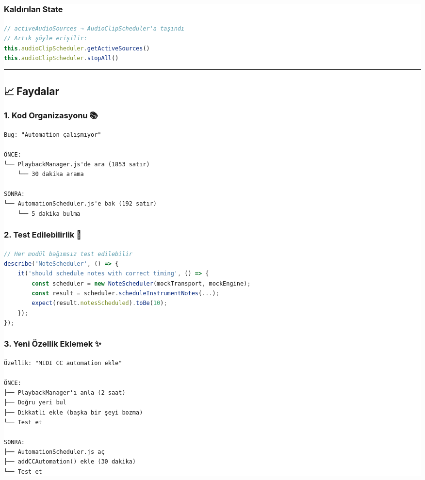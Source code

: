 ### Kaldırılan State
```javascript
// activeAudioSources → AudioClipScheduler'a taşındı
// Artık şöyle erişilir:
this.audioClipScheduler.getActiveSources()
this.audioClipScheduler.stopAll()
```

---

## 📈 Faydalar

### 1. **Kod Organizasyonu** 📚
```
Bug: "Automation çalışmıyor"

ÖNCE:
└── PlaybackManager.js'de ara (1853 satır)
    └── 30 dakika arama

SONRA:
└── AutomationScheduler.js'e bak (192 satır)
    └── 5 dakika bulma
```

### 2. **Test Edilebilirlik** 🧪
```javascript
// Her modül bağımsız test edilebilir
describe('NoteScheduler', () => {
    it('should schedule notes with correct timing', () => {
        const scheduler = new NoteScheduler(mockTransport, mockEngine);
        const result = scheduler.scheduleInstrumentNotes(...);
        expect(result.notesScheduled).toBe(10);
    });
});
```

### 3. **Yeni Özellik Eklemek** ✨
```
Özellik: "MIDI CC automation ekle"

ÖNCE:
├── PlaybackManager'ı anla (2 saat)
├── Doğru yeri bul
├── Dikkatli ekle (başka bir şeyi bozma)
└── Test et

SONRA:
├── AutomationScheduler.js aç
├── addCCAutomation() ekle (30 dakika)
└── Test et
```
